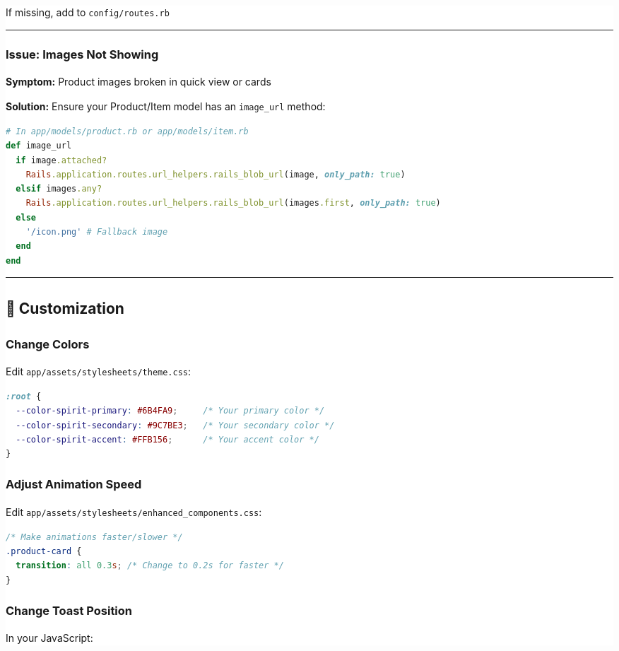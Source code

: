 If missing, add to `config/routes.rb`

---

### Issue: Images Not Showing

**Symptom:** Product images broken in quick view or cards

**Solution:**
Ensure your Product/Item model has an `image_url` method:

```ruby
# In app/models/product.rb or app/models/item.rb
def image_url
  if image.attached?
    Rails.application.routes.url_helpers.rails_blob_url(image, only_path: true)
  elsif images.any?
    Rails.application.routes.url_helpers.rails_blob_url(images.first, only_path: true)
  else
    '/icon.png' # Fallback image
  end
end
```

---

## 🎨 Customization

### Change Colors

Edit `app/assets/stylesheets/theme.css`:

```css
:root {
  --color-spirit-primary: #6B4FA9;     /* Your primary color */
  --color-spirit-secondary: #9C7BE3;   /* Your secondary color */
  --color-spirit-accent: #FFB156;      /* Your accent color */
}
```

### Adjust Animation Speed

Edit `app/assets/stylesheets/enhanced_components.css`:

```css
/* Make animations faster/slower */
.product-card {
  transition: all 0.3s; /* Change to 0.2s for faster */
}
```

### Change Toast Position

In your JavaScript:
